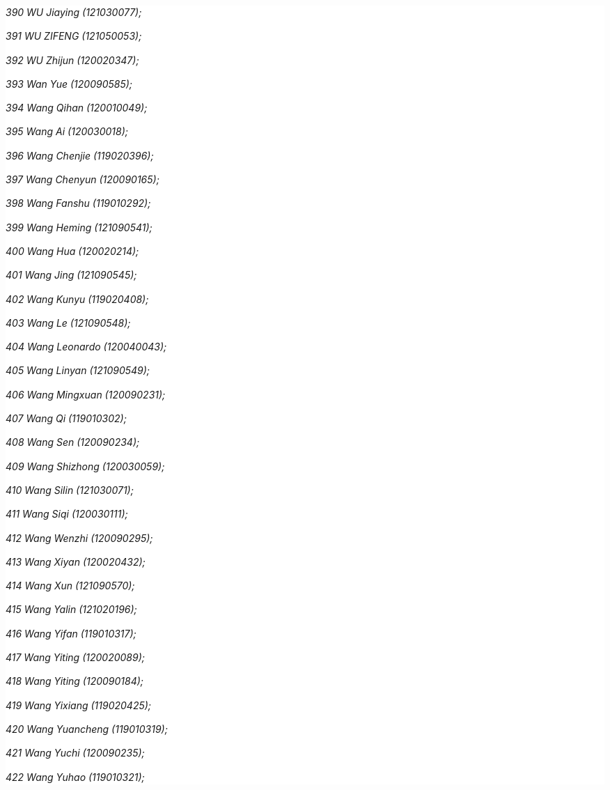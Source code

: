 _390 WU Jiaying (121030077);_

_391 WU ZIFENG (121050053);_

_392 WU Zhijun (120020347);_

_393 Wan Yue (120090585);_

_394 Wang Qihan (120010049);_

_395 Wang Ai (120030018);_

_396 Wang Chenjie (119020396);_

_397 Wang Chenyun (120090165);_

_398 Wang Fanshu (119010292);_

_399 Wang Heming (121090541);_

_400 Wang Hua (120020214);_

_401 Wang Jing (121090545);_

_402 Wang Kunyu (119020408);_

_403 Wang Le (121090548);_

_404 Wang Leonardo (120040043);_

_405 Wang Linyan (121090549);_

_406 Wang Mingxuan (120090231);_

_407 Wang Qi (119010302);_

_408 Wang Sen (120090234);_

_409 Wang Shizhong (120030059);_

_410 Wang Silin (121030071);_

_411 Wang Siqi (120030111);_

_412 Wang Wenzhi (120090295);_

_413 Wang Xiyan (120020432);_

_414 Wang Xun (121090570);_

_415 Wang Yalin (121020196);_

_416 Wang Yifan (119010317);_

_417 Wang Yiting (120020089);_

_418 Wang Yiting (120090184);_

_419 Wang Yixiang (119020425);_

_420 Wang Yuancheng (119010319);_

_421 Wang Yuchi (120090235);_

_422 Wang Yuhao (119010321);_

